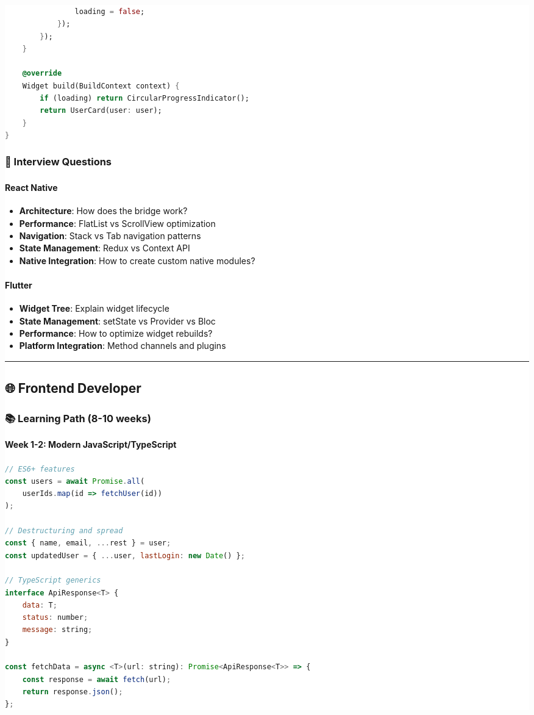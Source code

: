 ```dart
                loading = false;
            });
        });
    }
    
    @override
    Widget build(BuildContext context) {
        if (loading) return CircularProgressIndicator();
        return UserCard(user: user);
    }
}
```

### 🎯 Interview Questions

#### React Native
- **Architecture**: How does the bridge work?
- **Performance**: FlatList vs ScrollView optimization
- **Navigation**: Stack vs Tab navigation patterns
- **State Management**: Redux vs Context API
- **Native Integration**: How to create custom native modules?

#### Flutter
- **Widget Tree**: Explain widget lifecycle
- **State Management**: setState vs Provider vs Bloc
- **Performance**: How to optimize widget rebuilds?
- **Platform Integration**: Method channels and plugins

---

## 🌐 Frontend Developer

### 📚 Learning Path (8-10 weeks)

#### Week 1-2: Modern JavaScript/TypeScript
```javascript
// ES6+ features
const users = await Promise.all(
    userIds.map(id => fetchUser(id))
);

// Destructuring and spread
const { name, email, ...rest } = user;
const updatedUser = { ...user, lastLogin: new Date() };

// TypeScript generics
interface ApiResponse<T> {
    data: T;
    status: number;
    message: string;
}

const fetchData = async <T>(url: string): Promise<ApiResponse<T>> => {
    const response = await fetch(url);
    return response.json();
};
```
